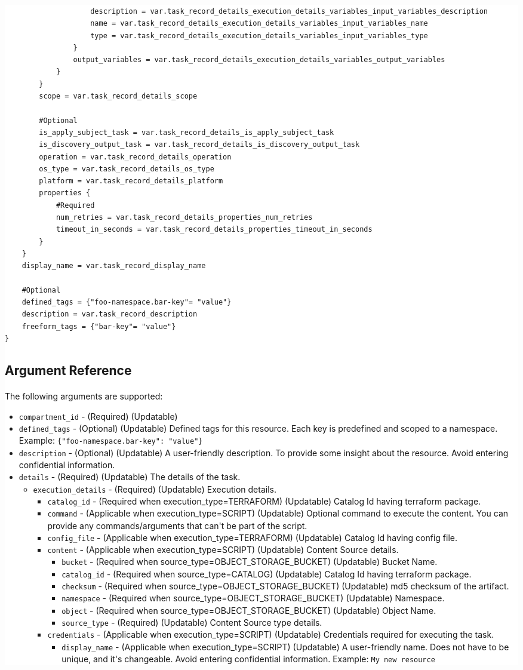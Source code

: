 ```hcl
					description = var.task_record_details_execution_details_variables_input_variables_description
					name = var.task_record_details_execution_details_variables_input_variables_name
					type = var.task_record_details_execution_details_variables_input_variables_type
				}
				output_variables = var.task_record_details_execution_details_variables_output_variables
			}
		}
		scope = var.task_record_details_scope

		#Optional
		is_apply_subject_task = var.task_record_details_is_apply_subject_task
		is_discovery_output_task = var.task_record_details_is_discovery_output_task
		operation = var.task_record_details_operation
		os_type = var.task_record_details_os_type
		platform = var.task_record_details_platform
		properties {
			#Required
			num_retries = var.task_record_details_properties_num_retries
			timeout_in_seconds = var.task_record_details_properties_timeout_in_seconds
		}
	}
	display_name = var.task_record_display_name

	#Optional
	defined_tags = {"foo-namespace.bar-key"= "value"}
	description = var.task_record_description
	freeform_tags = {"bar-key"= "value"}
}
```

## Argument Reference

The following arguments are supported:

* `compartment_id` - (Required) (Updatable) 
* `defined_tags` - (Optional) (Updatable) Defined tags for this resource. Each key is predefined and scoped to a namespace. Example: `{"foo-namespace.bar-key": "value"}` 
* `description` - (Optional) (Updatable) A user-friendly description. To provide some insight about the resource. Avoid entering confidential information. 
* `details` - (Required) (Updatable) The details of the task.
	* `execution_details` - (Required) (Updatable) Execution details.
		* `catalog_id` - (Required when execution_type=TERRAFORM) (Updatable) Catalog Id having terraform package.
		* `command` - (Applicable when execution_type=SCRIPT) (Updatable) Optional command to execute the content. You can provide any commands/arguments that can't be part of the script. 
		* `config_file` - (Applicable when execution_type=TERRAFORM) (Updatable) Catalog Id having config file.
		* `content` - (Applicable when execution_type=SCRIPT) (Updatable) Content Source details.
			* `bucket` - (Required when source_type=OBJECT_STORAGE_BUCKET) (Updatable) Bucket Name.
			* `catalog_id` - (Required when source_type=CATALOG) (Updatable) Catalog Id having terraform package.
			* `checksum` - (Required when source_type=OBJECT_STORAGE_BUCKET) (Updatable) md5 checksum of the artifact.
			* `namespace` - (Required when source_type=OBJECT_STORAGE_BUCKET) (Updatable) Namespace.
			* `object` - (Required when source_type=OBJECT_STORAGE_BUCKET) (Updatable) Object Name.
			* `source_type` - (Required) (Updatable) Content Source type details. 
		* `credentials` - (Applicable when execution_type=SCRIPT) (Updatable) Credentials required for executing the task. 
			* `display_name` - (Applicable when execution_type=SCRIPT) (Updatable) A user-friendly name. Does not have to be unique, and it's changeable. Avoid entering confidential information.  Example: `My new resource` 